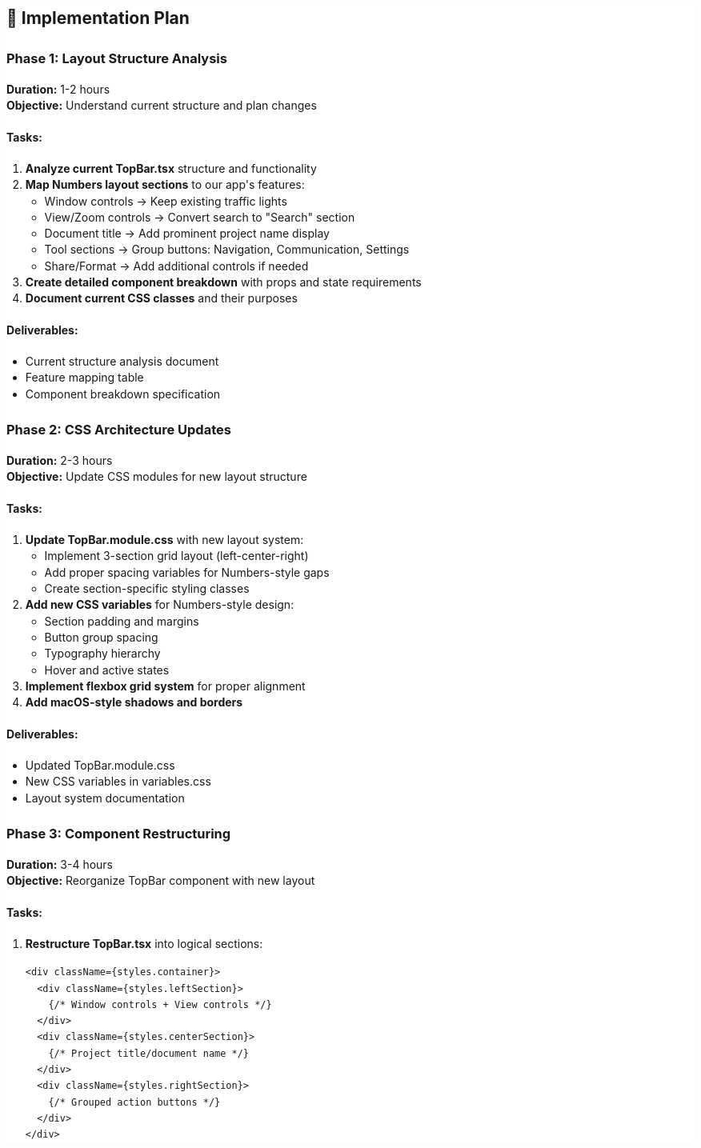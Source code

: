 ## 🚀 Implementation Plan

### Phase 1: Layout Structure Analysis
**Duration:** 1-2 hours  
**Objective:** Understand current structure and plan changes

#### Tasks:
1. **Analyze current TopBar.tsx** structure and functionality
2. **Map Numbers layout sections** to our app's features:
   - Window controls → Keep existing traffic lights
   - View/Zoom controls → Convert search to "Search" section
   - Document title → Add prominent project name display
   - Tool sections → Group buttons: Navigation, Communication, Settings
   - Share/Format → Add additional controls if needed
3. **Create detailed component breakdown** with props and state requirements
4. **Document current CSS classes** and their purposes

#### Deliverables:
- Current structure analysis document
- Feature mapping table
- Component breakdown specification

### Phase 2: CSS Architecture Updates
**Duration:** 2-3 hours  
**Objective:** Update CSS modules for new layout structure

#### Tasks:
1. **Update TopBar.module.css** with new layout system:
   - Implement 3-section grid layout (left-center-right)
   - Add proper spacing variables for Numbers-style gaps
   - Create section-specific styling classes
2. **Add new CSS variables** for Numbers-style design:
   - Section padding and margins
   - Button group spacing
   - Typography hierarchy
   - Hover and active states
3. **Implement flexbox grid system** for proper alignment
4. **Add macOS-style shadows and borders**

#### Deliverables:
- Updated TopBar.module.css
- New CSS variables in variables.css
- Layout system documentation

### Phase 3: Component Restructuring
**Duration:** 3-4 hours  
**Objective:** Reorganize TopBar component with new layout

#### Tasks:
1. **Restructure TopBar.tsx** into logical sections:
   ```tsx
   <div className={styles.container}>
     <div className={styles.leftSection}>
       {/* Window controls + View controls */}
     </div>
     <div className={styles.centerSection}>
       {/* Project title/document name */}
     </div>
     <div className={styles.rightSection}>
       {/* Grouped action buttons */}
     </div>
   </div>
   ```
